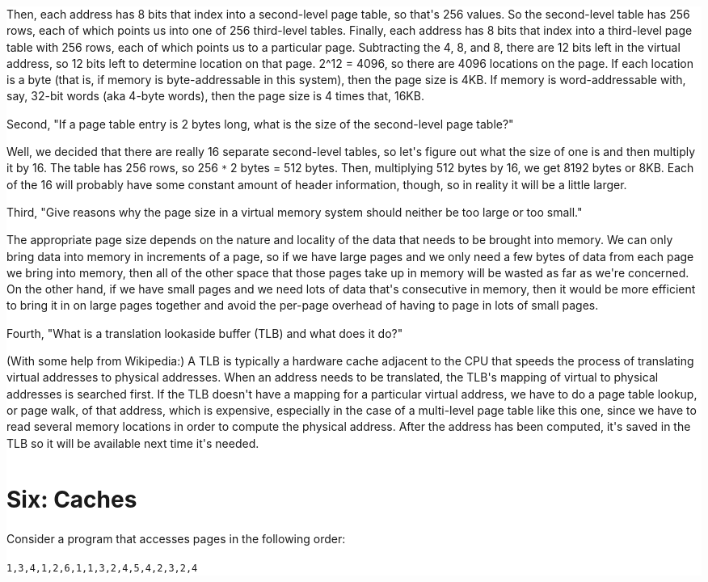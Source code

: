 Then, each address has 8 bits that index into a second-level page
table, so that's 256 values.  So the second-level table has 256 rows,
each of which points us into one of 256 third-level tables.  Finally,
each address has 8 bits that index into a third-level page table with
256 rows, each of which points us to a particular page.  Subtracting
the 4, 8, and 8, there are 12 bits left in the virtual address, so 12
bits left to determine location on that page.  2^12 = 4096, so there
are 4096 locations on the page.  If each location is a byte (that is,
if memory is byte-addressable in this system), then the page size is
4KB.  If memory is word-addressable with, say, 32-bit words (aka
4-byte words), then the page size is 4 times that, 16KB.

Second, "If a page table entry is 2 bytes long, what is the size of
the second-level page table?"

Well, we decided that there are really 16 separate second-level
tables, so let's figure out what the size of one is and then multiply
it by 16.  The table has 256 rows, so 256 `*` 2 bytes = 512 bytes.
Then, multiplying 512 bytes by 16, we get 8192 bytes or 8KB.  Each of
the 16 will probably have some constant amount of header information,
though, so in reality it will be a little larger.

Third, "Give reasons why the page size in a virtual memory system
should neither be too large or too small."

The appropriate page size depends on the nature and locality of the
data that needs to be brought into memory.  We can only bring data
into memory in increments of a page, so if we have large pages and we
only need a few bytes of data from each page we bring into memory,
then all of the other space that those pages take up in memory will be
wasted as far as we're concerned.  On the other hand, if we have small
pages and we need lots of data that's consecutive in memory, then it
would be more efficient to bring it in on large pages together and
avoid the per-page overhead of having to page in lots of small pages.

Fourth, "What is a translation lookaside buffer (TLB) and what does it do?"

(With some help from Wikipedia:) A TLB is typically a hardware cache
adjacent to the CPU that speeds the process of translating virtual
addresses to physical addresses.  When an address needs to be
translated, the TLB's mapping of virtual to physical addresses is
searched first.  If the TLB doesn't have a mapping for a particular
virtual address, we have to do a page table lookup, or page walk, of
that address, which is expensive, especially in the case of a
multi-level page table like this one, since we have to read several
memory locations in order to compute the physical address.  After the
address has been computed, it's saved in the TLB so it will be
available next time it's needed.

# Six: Caches #
Consider a program that accesses pages in the following order:

```
1,3,4,1,2,6,1,1,3,2,4,5,4,2,3,2,4
```
